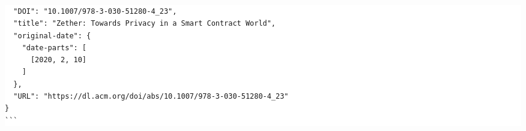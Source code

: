       "DOI": "10.1007/978-3-030-51280-4_23",
      "title": "Zether: Towards Privacy in a Smart Contract World",
      "original-date": {
        "date-parts": [
          [2020, 2, 10]
        ]
      },
      "URL": "https://dl.acm.org/doi/abs/10.1007/978-3-030-51280-4_23"
    }
    ```

[^2]:
    ```csl-json
    {
      "type": "article",
      "id": 2,
      "author": [
        {
          "family": "Chen",
          "given": "Yu"
        },
        {
          "family": "Ma",
          "given": "Xuecheng"
        },
        {
          "family": "Tang",
          "given": "Cong"
        },
        {
          "family": "Au",
          "given": "Man Ho"
        }
      ],
      "DOI": "10.1007/978-3-030-58951-6_29",
      "title": "PGC: Decentralized Confidential Payment System with Auditability",
      "original-date": {
        "date-parts": [
          [2020, 9, 12]
        ]
      },
      "URL": "https://link.springer.com/chapter/10.1007/978-3-030-58951-6_29"
    }
    ```